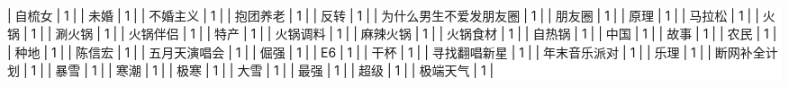 | 自梳女 | 1 |
| 未婚 | 1 |
| 不婚主义 | 1 |
| 抱团养老 | 1 |
| 反转 | 1 |
| 为什么男生不爱发朋友圈 | 1 |
| 朋友圈 | 1 |
| 原理 | 1 |
| 马拉松 | 1 |
| 火锅 | 1 |
| 涮火锅 | 1 |
| 火锅伴侣 | 1 |
| 特产 | 1 |
| 火锅调料 | 1 |
| 麻辣火锅 | 1 |
| 火锅食材 | 1 |
| 自热锅 | 1 |
| 中国 | 1 |
| 故事 | 1 |
| 农民 | 1 |
| 种地 | 1 |
| 陈信宏 | 1 |
| 五月天演唱会 | 1 |
| 倔强 | 1 |
| E6 | 1 |
| 干杯 | 1 |
| 寻找翻唱新星 | 1 |
| 年末音乐派对 | 1 |
| 乐理 | 1 |
| 断网补全计划 | 1 |
| 暴雪 | 1 |
| 寒潮 | 1 |
| 极寒 | 1 |
| 大雪 | 1 |
| 最强 | 1 |
| 超级 | 1 |
| 极端天气 | 1 |